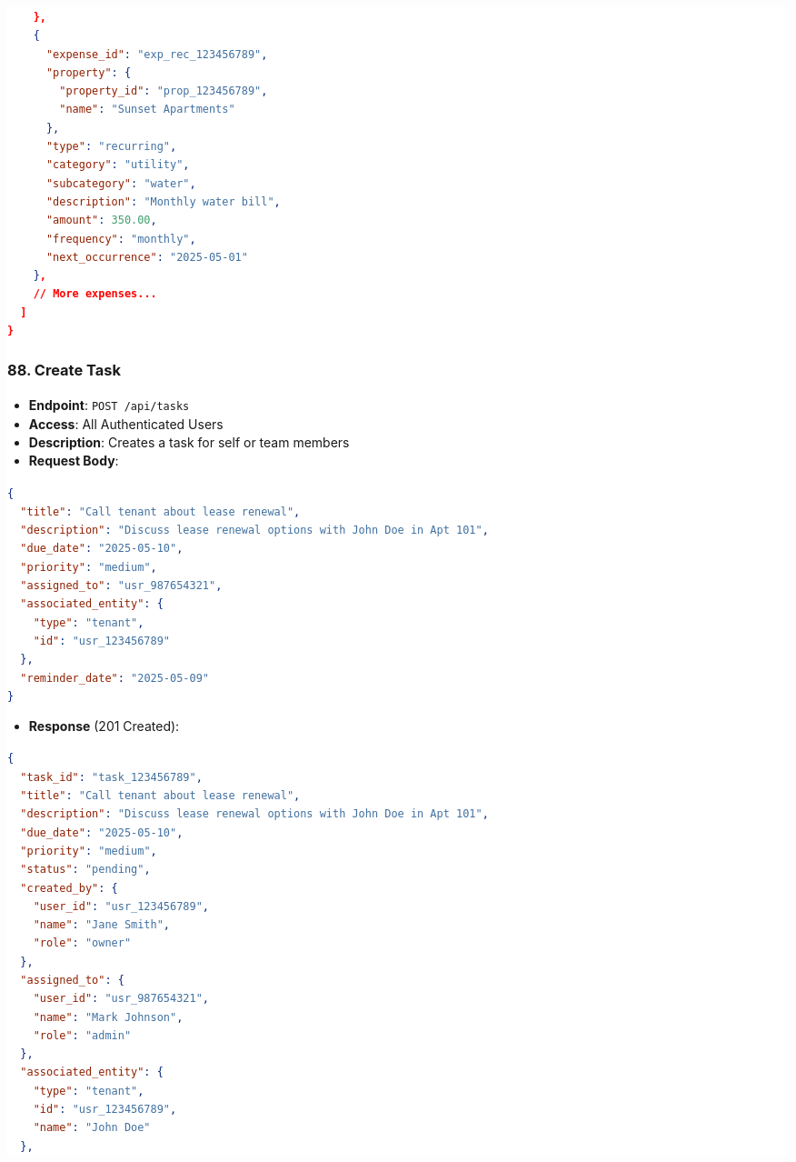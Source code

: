 ```json
    },
    {
      "expense_id": "exp_rec_123456789",
      "property": {
        "property_id": "prop_123456789",
        "name": "Sunset Apartments"
      },
      "type": "recurring",
      "category": "utility",
      "subcategory": "water",
      "description": "Monthly water bill",
      "amount": 350.00,
      "frequency": "monthly",
      "next_occurrence": "2025-05-01"
    },
    // More expenses...
  ]
}
```

### 88. Create Task
- **Endpoint**: `POST /api/tasks`
- **Access**: All Authenticated Users
- **Description**: Creates a task for self or team members
- **Request Body**:
```json
{
  "title": "Call tenant about lease renewal",
  "description": "Discuss lease renewal options with John Doe in Apt 101",
  "due_date": "2025-05-10",
  "priority": "medium",
  "assigned_to": "usr_987654321",
  "associated_entity": {
    "type": "tenant",
    "id": "usr_123456789"
  },
  "reminder_date": "2025-05-09"
}
```
- **Response** (201 Created):
```json
{
  "task_id": "task_123456789",
  "title": "Call tenant about lease renewal",
  "description": "Discuss lease renewal options with John Doe in Apt 101",
  "due_date": "2025-05-10",
  "priority": "medium",
  "status": "pending",
  "created_by": {
    "user_id": "usr_123456789",
    "name": "Jane Smith",
    "role": "owner"
  },
  "assigned_to": {
    "user_id": "usr_987654321",
    "name": "Mark Johnson",
    "role": "admin"
  },
  "associated_entity": {
    "type": "tenant",
    "id": "usr_123456789",
    "name": "John Doe"
  },
```